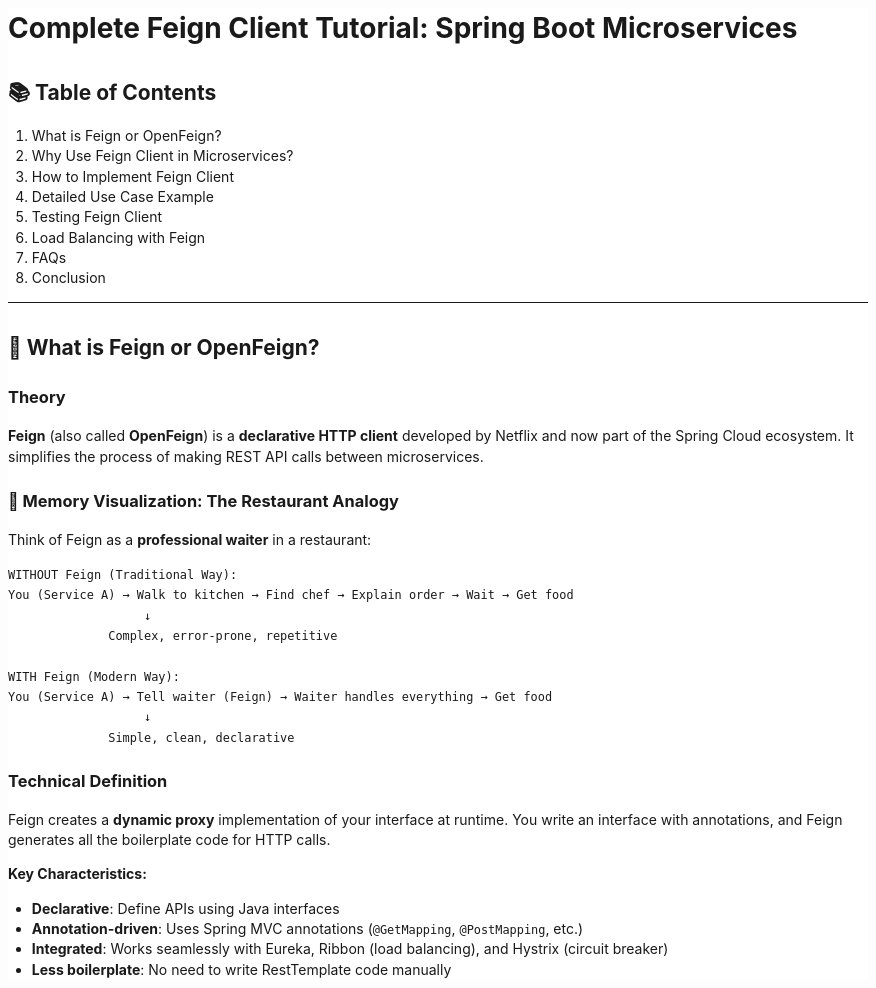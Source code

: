 # Complete Feign Client Tutorial: Spring Boot Microservices

## 📚 Table of Contents

1.  What is Feign or OpenFeign?
2.  Why Use Feign Client in Microservices?
3.  How to Implement Feign Client
4.  Detailed Use Case Example
5.  Testing Feign Client
6.  Load Balancing with Feign
7.  FAQs
8.  Conclusion

----------

## 🎯 What is Feign or OpenFeign?

### Theory

**Feign**  (also called  **OpenFeign**) is a  **declarative HTTP client**  developed by Netflix and now part of the Spring Cloud ecosystem. It simplifies the process of making REST API calls between microservices.

### 🧠 Memory Visualization: The Restaurant Analogy

Think of Feign as a  **professional waiter**  in a restaurant:

```
WITHOUT Feign (Traditional Way):
You (Service A) → Walk to kitchen → Find chef → Explain order → Wait → Get food
                   ↓
              Complex, error-prone, repetitive

WITH Feign (Modern Way):
You (Service A) → Tell waiter (Feign) → Waiter handles everything → Get food
                   ↓
              Simple, clean, declarative
```

### Technical Definition

Feign creates a  **dynamic proxy**  implementation of your interface at runtime. You write an interface with annotations, and Feign generates all the boilerplate code for HTTP calls.

**Key Characteristics:**

-   **Declarative**: Define APIs using Java interfaces
-   **Annotation-driven**: Uses Spring MVC annotations (`@GetMapping`,  `@PostMapping`, etc.)
-   **Integrated**: Works seamlessly with Eureka, Ribbon (load balancing), and Hystrix (circuit breaker)
-   **Less boilerplate**: No need to write RestTemplate code manually
